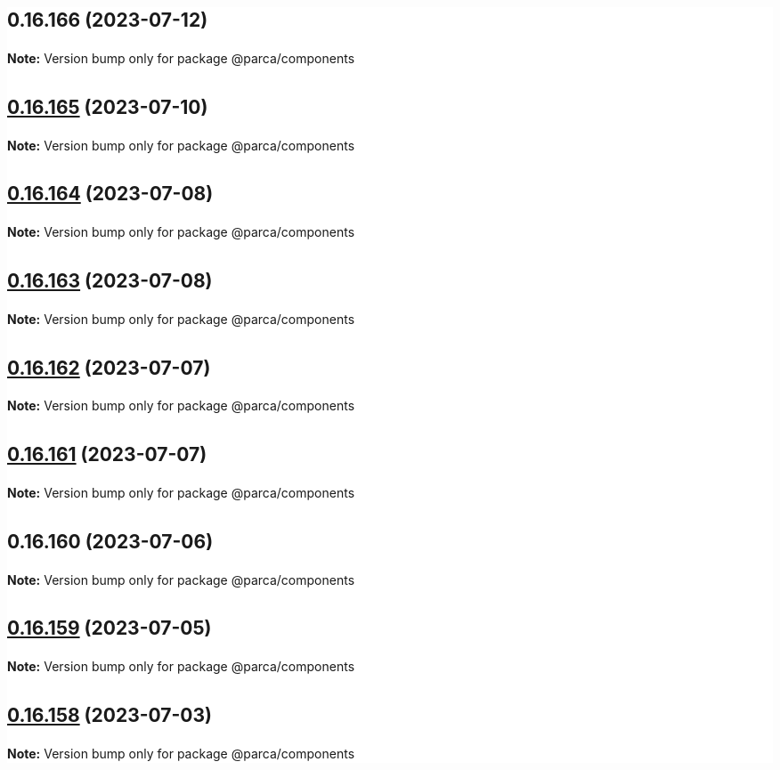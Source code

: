 ## 0.16.166 (2023-07-12)

**Note:** Version bump only for package @parca/components

## [0.16.165](https://github.com/parca-dev/parca/compare/@parca/components@0.16.164...@parca/components@0.16.165) (2023-07-10)

**Note:** Version bump only for package @parca/components

## [0.16.164](https://github.com/parca-dev/parca/compare/@parca/components@0.16.163...@parca/components@0.16.164) (2023-07-08)

**Note:** Version bump only for package @parca/components

## [0.16.163](https://github.com/parca-dev/parca/compare/@parca/components@0.16.162...@parca/components@0.16.163) (2023-07-08)

**Note:** Version bump only for package @parca/components

## [0.16.162](https://github.com/parca-dev/parca/compare/@parca/components@0.16.161...@parca/components@0.16.162) (2023-07-07)

**Note:** Version bump only for package @parca/components

## [0.16.161](https://github.com/parca-dev/parca/compare/@parca/components@0.16.160...@parca/components@0.16.161) (2023-07-07)

**Note:** Version bump only for package @parca/components

## 0.16.160 (2023-07-06)

**Note:** Version bump only for package @parca/components

## [0.16.159](https://github.com/parca-dev/parca/compare/@parca/components@0.16.158...@parca/components@0.16.159) (2023-07-05)

**Note:** Version bump only for package @parca/components

## [0.16.158](https://github.com/parca-dev/parca/compare/@parca/components@0.16.149...@parca/components@0.16.158) (2023-07-03)

**Note:** Version bump only for package @parca/components
